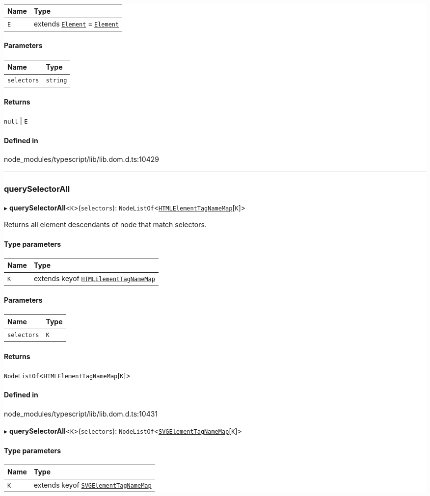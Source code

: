 | Name | Type |
| :------ | :------ |
| `E` | extends [`Element`](../modules/main_module._internal_.md#element) = [`Element`](../modules/main_module._internal_.md#element) |

#### Parameters

| Name | Type |
| :------ | :------ |
| `selectors` | `string` |

#### Returns

``null`` \| `E`

#### Defined in

node_modules/typescript/lib/lib.dom.d.ts:10429

___

### querySelectorAll

▸ **querySelectorAll**<`K`\>(`selectors`): `NodeListOf`<[`HTMLElementTagNameMap`](main_module._internal_.HTMLElementTagNameMap.md)[`K`]\>

Returns all element descendants of node that match selectors.

#### Type parameters

| Name | Type |
| :------ | :------ |
| `K` | extends keyof [`HTMLElementTagNameMap`](main_module._internal_.HTMLElementTagNameMap.md) |

#### Parameters

| Name | Type |
| :------ | :------ |
| `selectors` | `K` |

#### Returns

`NodeListOf`<[`HTMLElementTagNameMap`](main_module._internal_.HTMLElementTagNameMap.md)[`K`]\>

#### Defined in

node_modules/typescript/lib/lib.dom.d.ts:10431

▸ **querySelectorAll**<`K`\>(`selectors`): `NodeListOf`<[`SVGElementTagNameMap`](main_module._internal_.SVGElementTagNameMap.md)[`K`]\>

#### Type parameters

| Name | Type |
| :------ | :------ |
| `K` | extends keyof [`SVGElementTagNameMap`](main_module._internal_.SVGElementTagNameMap.md) |
